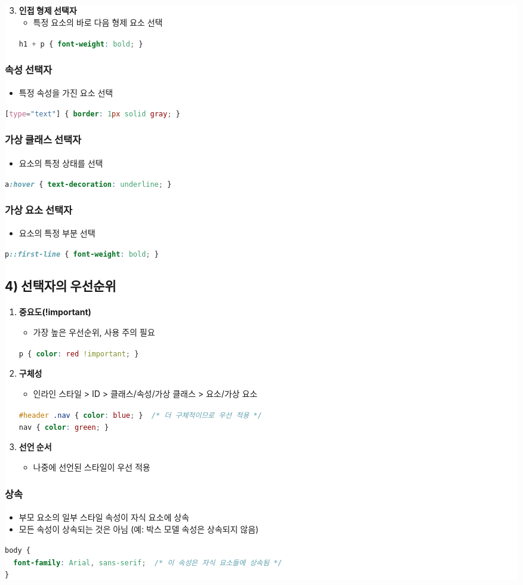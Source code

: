 3. **인접 형제 선택자**
   - 특정 요소의 바로 다음 형제 요소 선택
   ```css
   h1 + p { font-weight: bold; }
   ```

### 속성 선택자

- 특정 속성을 가진 요소 선택
```css
[type="text"] { border: 1px solid gray; }
```

### 가상 클래스 선택자

- 요소의 특정 상태를 선택
```css
a:hover { text-decoration: underline; }
```

### 가상 요소 선택자

- 요소의 특정 부분 선택
```css
p::first-line { font-weight: bold; }
```

## 4) 선택자의 우선순위

1. **중요도(!important)**
   - 가장 높은 우선순위, 사용 주의 필요
   ```css
   p { color: red !important; }
   ```

2. **구체성**
   - 인라인 스타일 > ID > 클래스/속성/가상 클래스 > 요소/가상 요소
   ```css
   #header .nav { color: blue; }  /* 더 구체적이므로 우선 적용 */
   nav { color: green; }
   ```

3. **선언 순서**
   - 나중에 선언된 스타일이 우선 적용

### 상속

- 부모 요소의 일부 스타일 속성이 자식 요소에 상속
- 모든 속성이 상속되는 것은 아님 (예: 박스 모델 속성은 상속되지 않음)

```css
body {
  font-family: Arial, sans-serif;  /* 이 속성은 자식 요소들에 상속됨 */
}
```
